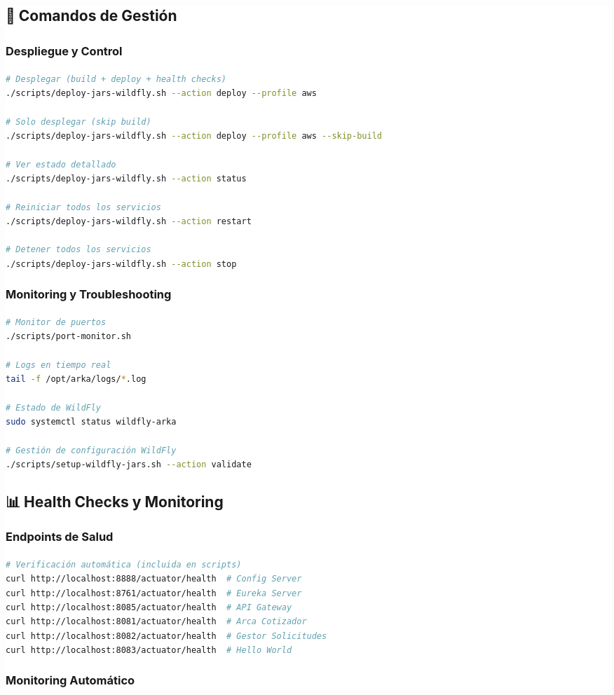 ## 🔄 Comandos de Gestión

### Despliegue y Control

```bash
# Desplegar (build + deploy + health checks)
./scripts/deploy-jars-wildfly.sh --action deploy --profile aws

# Solo desplegar (skip build)
./scripts/deploy-jars-wildfly.sh --action deploy --profile aws --skip-build

# Ver estado detallado
./scripts/deploy-jars-wildfly.sh --action status

# Reiniciar todos los servicios
./scripts/deploy-jars-wildfly.sh --action restart

# Detener todos los servicios
./scripts/deploy-jars-wildfly.sh --action stop
```

### Monitoring y Troubleshooting

```bash
# Monitor de puertos
./scripts/port-monitor.sh

# Logs en tiempo real
tail -f /opt/arka/logs/*.log

# Estado de WildFly
sudo systemctl status wildfly-arka

# Gestión de configuración WildFly
./scripts/setup-wildfly-jars.sh --action validate
```

## 📊 Health Checks y Monitoring

### Endpoints de Salud

```bash
# Verificación automática (incluida en scripts)
curl http://localhost:8888/actuator/health  # Config Server
curl http://localhost:8761/actuator/health  # Eureka Server  
curl http://localhost:8085/actuator/health  # API Gateway
curl http://localhost:8081/actuator/health  # Arca Cotizador
curl http://localhost:8082/actuator/health  # Gestor Solicitudes
curl http://localhost:8083/actuator/health  # Hello World
```

### Monitoring Automático

